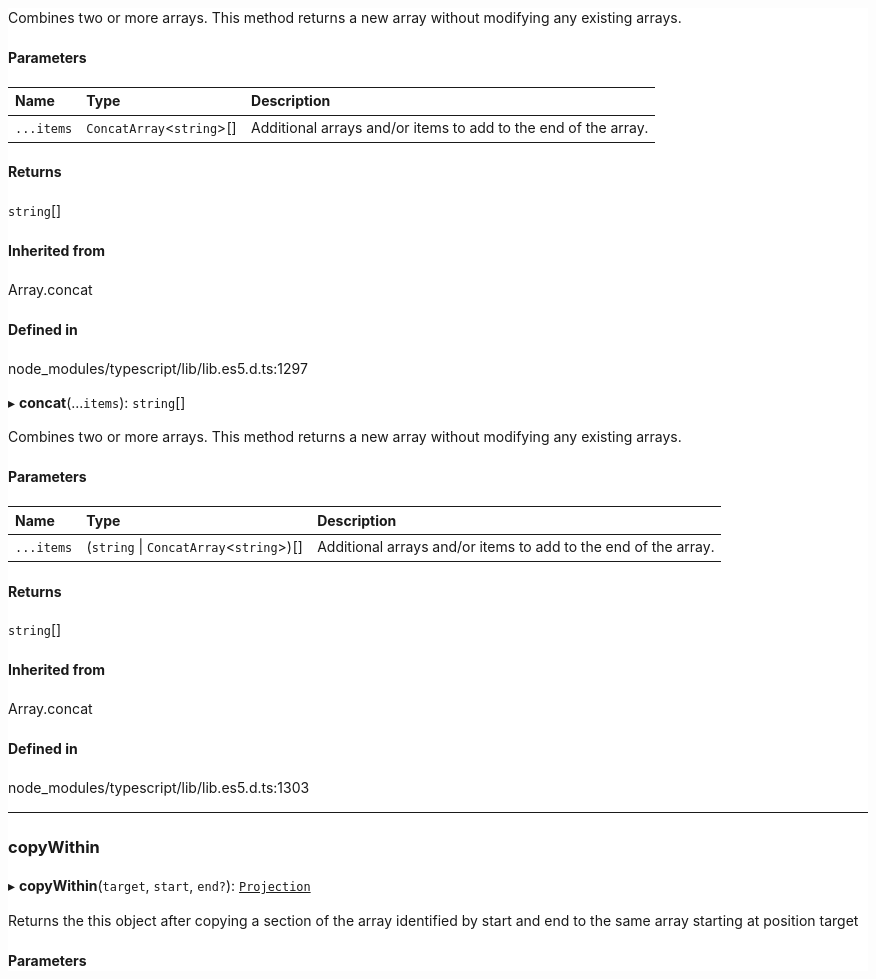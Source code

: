 Combines two or more arrays.
This method returns a new array without modifying any existing arrays.

#### Parameters

| Name | Type | Description |
| :------ | :------ | :------ |
| `...items` | `ConcatArray`<`string`\>[] | Additional arrays and/or items to add to the end of the array. |

#### Returns

`string`[]

#### Inherited from

Array.concat

#### Defined in

node_modules/typescript/lib/lib.es5.d.ts:1297

▸ **concat**(...`items`): `string`[]

Combines two or more arrays.
This method returns a new array without modifying any existing arrays.

#### Parameters

| Name | Type | Description |
| :------ | :------ | :------ |
| `...items` | (`string` \| `ConcatArray`<`string`\>)[] | Additional arrays and/or items to add to the end of the array. |

#### Returns

`string`[]

#### Inherited from

Array.concat

#### Defined in

node_modules/typescript/lib/lib.es5.d.ts:1303

___

### copyWithin

▸ **copyWithin**(`target`, `start`, `end?`): [`Projection`](forestadmin_datasource_toolkit.Projection.md)

Returns the this object after copying a section of the array identified by start and end
to the same array starting at position target

#### Parameters

